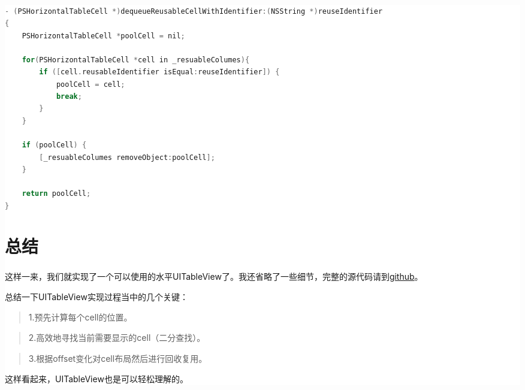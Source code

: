 ``` Objective-C
- (PSHorizontalTableCell *)dequeueReusableCellWithIdentifier:(NSString *)reuseIdentifier
{
    PSHorizontalTableCell *poolCell = nil;
    
    for(PSHorizontalTableCell *cell in _resuableColumes){
        if ([cell.reusableIdentifier isEqual:reuseIdentifier]) {
            poolCell = cell;
            break;
        }
    }
    
    if (poolCell) {
        [_resuableColumes removeObject:poolCell];
    }
    
    return poolCell;
}
```

# 总结
这样一来，我们就实现了一个可以使用的水平UITableView了。我还省略了一些细节，完整的源代码请到[github](https://github.com/nightwolf-chen/JDCHorizontalTableView)。

总结一下UITableView实现过程当中的几个关键：

>1.预先计算每个cell的位置。

>2.高效地寻找当前需要显示的cell（二分查找）。

>3.根据offset变化对cell布局然后进行回收复用。

这样看起来，UITableView也是可以轻松理解的。